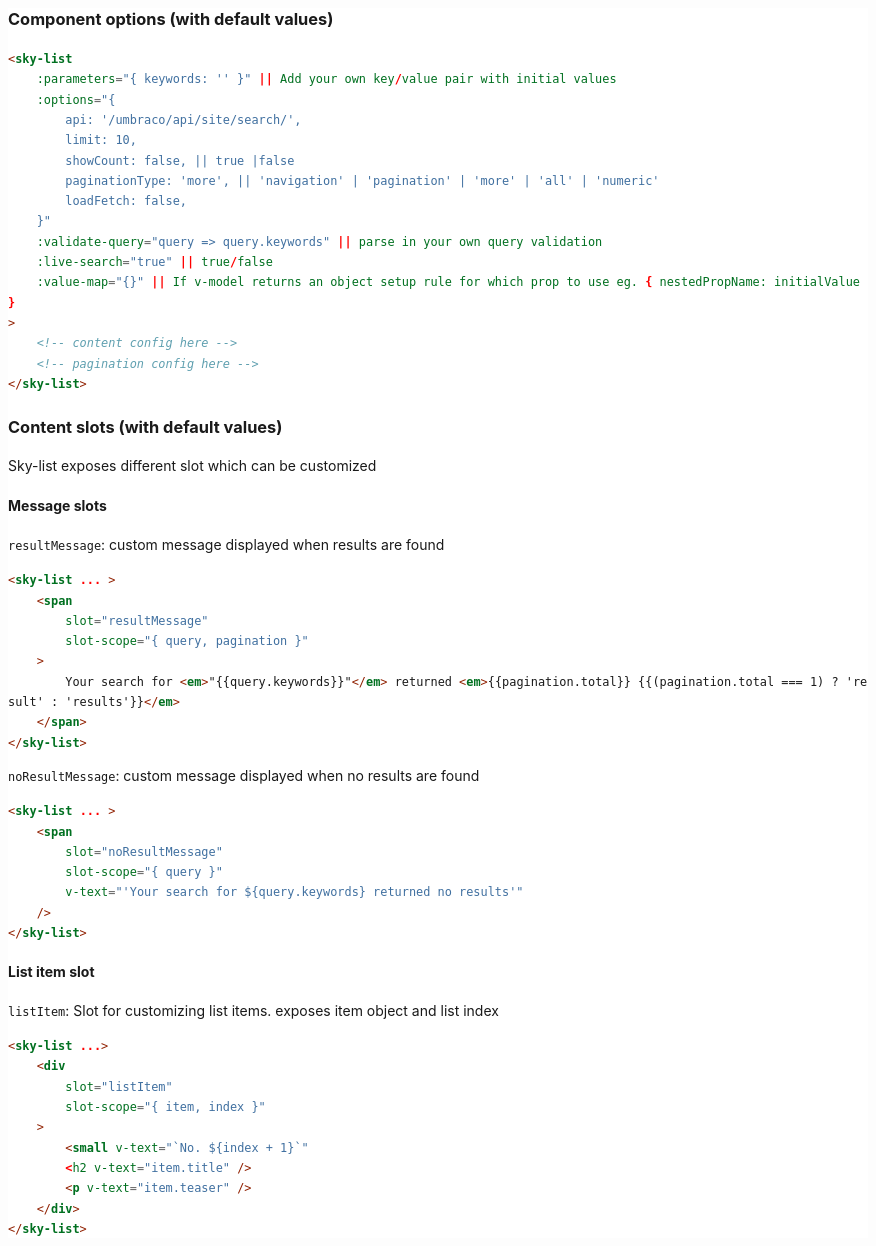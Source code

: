 ### Component options (with default values)
```html
<sky-list
    :parameters="{ keywords: '' }" || Add your own key/value pair with initial values
    :options="{
    	api: '/umbraco/api/site/search/',
    	limit: 10,
    	showCount: false, || true |false
    	paginationType: 'more', || 'navigation' | 'pagination' | 'more' | 'all' | 'numeric'
    	loadFetch: false,
    }"
    :validate-query="query => query.keywords" || parse in your own query validation
    :live-search="true" || true/false
    :value-map="{}" || If v-model returns an object setup rule for which prop to use eg. { nestedPropName: initialValue }
>
    <!-- content config here -->
    <!-- pagination config here -->
</sky-list>
```

### Content slots (with default values)
Sky-list exposes different slot which can be customized

#### Message slots
`resultMessage`: custom message displayed when results are found
```html
<sky-list ... >
    <span
        slot="resultMessage"
        slot-scope="{ query, pagination }"
    >
    	Your search for <em>"{{query.keywords}}"</em> returned <em>{{pagination.total}} {{(pagination.total === 1) ? 'result' : 'results'}}</em>
    </span>
</sky-list>
```

`noResultMessage`: custom message displayed when no results are found
```html
<sky-list ... >
    <span
        slot="noResultMessage"
        slot-scope="{ query }"
        v-text="'Your search for ${query.keywords} returned no results'"
    />
</sky-list>
```
#### List item slot
`listItem`: Slot for customizing list items. exposes item object and list index
```html
<sky-list ...>
	<div
		slot="listItem"
		slot-scope="{ item, index }"
	>
	    <small v-text="`No. ${index + 1}`"
	    <h2 v-text="item.title" />
	    <p v-text="item.teaser" />
	</div>
</sky-list>
```
